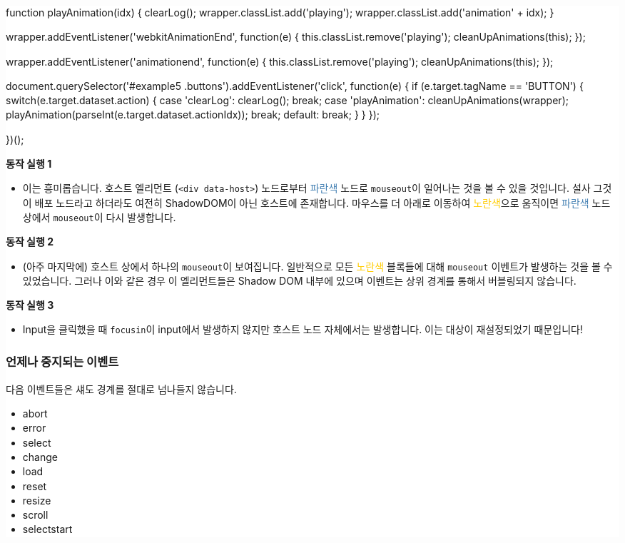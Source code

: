 function playAnimation(idx) {
  clearLog();
  wrapper.classList.add('playing');
  wrapper.classList.add('animation' + idx);
}

wrapper.addEventListener('webkitAnimationEnd', function(e) {
  this.classList.remove('playing');
  cleanUpAnimations(this);
});

wrapper.addEventListener('animationend', function(e) {
  this.classList.remove('playing');
  cleanUpAnimations(this);
});

document.querySelector('#example5 .buttons').addEventListener('click', function(e) {
  if (e.target.tagName == 'BUTTON') {
    switch(e.target.dataset.action) {
      case 'clearLog':
        clearLog();
        break;
      case 'playAnimation':
        cleanUpAnimations(wrapper);
        playAnimation(parseInt(e.target.dataset.actionIdx));
        break;
      default:
        break;
    }
  }
});

})();
</script>

**동작 실행 1**

- 이는 흥미롭습니다. 호스트 엘리먼트 (`<div data-host>`) 노드로부터 <span style="color:steelblue">파란색</span> 노드로 `mouseout`이 일어나는 것을 볼 수 있을 것입니다. 설사 그것이 배포 노드라고 하더라도 여전히 ShadowDOM이 아닌 호스트에 존재합니다. 마우스를 더 아래로 이동하여 <span style="color:#ffcc00">노란색</span>으로 움직이면 <span style="color:steelblue">파란색</span> 노드 상에서 `mouseout`이 다시 발생합니다.

**동작 실행 2**

- (아주 마지막에) 호스트 상에서 하나의 `mouseout`이 보여집니다. 일반적으로 모든 <span style="color:#ffcc00">노란색</span> 블록들에 대해 `mouseout` 이벤트가 발생하는 것을 볼 수 있었습니다. 그러나 이와 같은 경우 이 엘리먼트들은 Shadow DOM 내부에 있으며 이벤트는 상위 경계를 통해서 버블링되지 않습니다.

**동작 실행 3**

- Input을 클릭했을 때 `focusin`이 input에서 발생하지 않지만 호스트 노드 자체에서는 발생합니다. 이는 대상이 재설정되었기 때문입니다!

<h3 id="toc-events-stopped">언제나 중지되는 이벤트</h3>

다음 이벤트들은 섀도 경계를 절대로 넘나들지 않습니다.

- abort
- error
- select
- change
- load
- reset
- resize
- scroll
- selectstart
